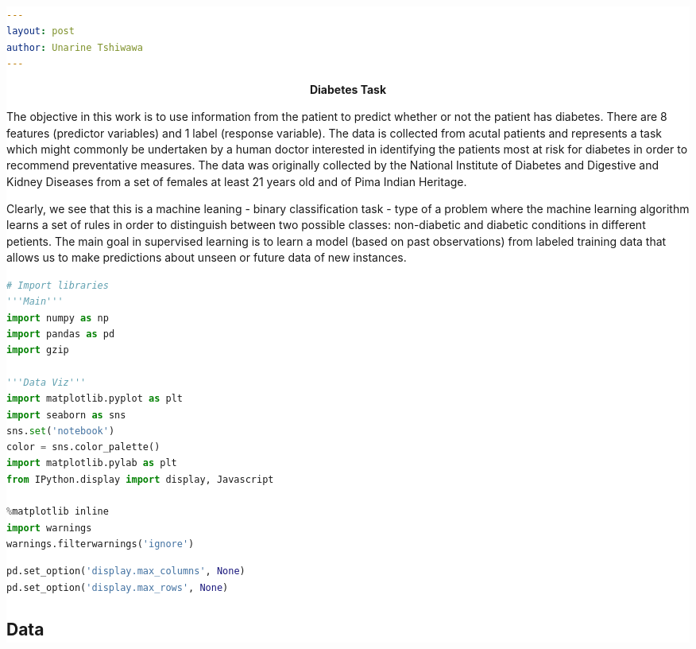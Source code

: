 ```yaml
---
layout: post
author: Unarine Tshiwawa
---
```

$$\mathrm{\textbf{Diabetes Task}}$$

The objective in this work is to use information from the patient to predict whether or not the patient has diabetes.  There are 8 features (predictor variables) and 1 label (response variable). The data is collected from acutal patients and represents a task which might commonly be undertaken by a human doctor interested in identifying the patients most at risk for diabetes in order to recommend preventative measures. The data was originally collected by the National Institute of Diabetes and Digestive and Kidney Diseases from a set of females at least 21 years old and of Pima Indian Heritage.

Clearly, we see that this is a machine leaning - binary classification task - type of a problem where the machine learning algorithm learns a set of rules in order to distinguish between two possible classes: non-diabetic and diabetic conditions in different petients. The main goal in supervised learning is to learn a model (based on past observations) from labeled training data that allows us to make predictions about unseen or future data of new instances.


```python
# Import libraries
'''Main'''
import numpy as np
import pandas as pd
import gzip

'''Data Viz'''
import matplotlib.pyplot as plt
import seaborn as sns
sns.set('notebook')
color = sns.color_palette()
import matplotlib.pylab as plt
from IPython.display import display, Javascript

%matplotlib inline
import warnings
warnings.filterwarnings('ignore')

```


```python
pd.set_option('display.max_columns', None)
pd.set_option('display.max_rows', None)
```


```python

```

## Data
